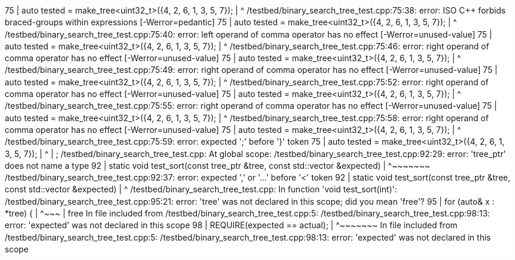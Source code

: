    75 |     auto tested = make_tree<uint32_t>({4, 2, 6, 1, 3, 5, 7});
      |                                     ^
/testbed/binary_search_tree_test.cpp:75:38: error: ISO C++ forbids braced-groups within expressions [-Werror=pedantic]
   75 |     auto tested = make_tree<uint32_t>({4, 2, 6, 1, 3, 5, 7});
      |                                      ^
/testbed/binary_search_tree_test.cpp:75:40: error: left operand of comma operator has no effect [-Werror=unused-value]
   75 |     auto tested = make_tree<uint32_t>({4, 2, 6, 1, 3, 5, 7});
      |                                        ^
/testbed/binary_search_tree_test.cpp:75:46: error: right operand of comma operator has no effect [-Werror=unused-value]
   75 |     auto tested = make_tree<uint32_t>({4, 2, 6, 1, 3, 5, 7});
      |                                              ^
/testbed/binary_search_tree_test.cpp:75:49: error: right operand of comma operator has no effect [-Werror=unused-value]
   75 |     auto tested = make_tree<uint32_t>({4, 2, 6, 1, 3, 5, 7});
      |                                                 ^
/testbed/binary_search_tree_test.cpp:75:52: error: right operand of comma operator has no effect [-Werror=unused-value]
   75 |     auto tested = make_tree<uint32_t>({4, 2, 6, 1, 3, 5, 7});
      |                                                    ^
/testbed/binary_search_tree_test.cpp:75:55: error: right operand of comma operator has no effect [-Werror=unused-value]
   75 |     auto tested = make_tree<uint32_t>({4, 2, 6, 1, 3, 5, 7});
      |                                                       ^
/testbed/binary_search_tree_test.cpp:75:58: error: right operand of comma operator has no effect [-Werror=unused-value]
   75 |     auto tested = make_tree<uint32_t>({4, 2, 6, 1, 3, 5, 7});
      |                                                          ^
/testbed/binary_search_tree_test.cpp:75:59: error: expected ';' before '}' token
   75 |     auto tested = make_tree<uint32_t>({4, 2, 6, 1, 3, 5, 7});
      |                                                           ^
      |                                                           ;
/testbed/binary_search_tree_test.cpp: At global scope:
/testbed/binary_search_tree_test.cpp:92:29: error: 'tree_ptr' does not name a type
   92 | static void test_sort(const tree_ptr<T> &tree, const std::vector<T> &expected)
      |                             ^~~~~~~~
/testbed/binary_search_tree_test.cpp:92:37: error: expected ',' or '...' before '<' token
   92 | static void test_sort(const tree_ptr<T> &tree, const std::vector<T> &expected)
      |                                     ^
/testbed/binary_search_tree_test.cpp: In function 'void test_sort(int)':
/testbed/binary_search_tree_test.cpp:95:21: error: 'tree' was not declared in this scope; did you mean 'free'?
   95 |     for (auto& x : *tree) {
      |                     ^~~~
      |                     free
In file included from /testbed/binary_search_tree_test.cpp:5:
/testbed/binary_search_tree_test.cpp:98:13: error: 'expected' was not declared in this scope
   98 |     REQUIRE(expected == actual);
      |             ^~~~~~~~
In file included from /testbed/binary_search_tree_test.cpp:5:
/testbed/binary_search_tree_test.cpp:98:13: error: 'expected' was not declared in this scope
